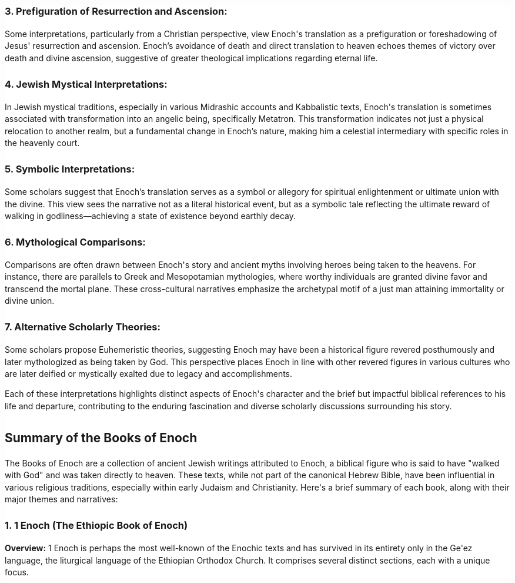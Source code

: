 ### 3. Prefiguration of Resurrection and Ascension:
Some interpretations, particularly from a Christian perspective, view Enoch's translation as a prefiguration or foreshadowing of Jesus' resurrection and ascension. Enoch’s avoidance of death and direct translation to heaven echoes themes of victory over death and divine ascension, suggestive of greater theological implications regarding eternal life.

### 4. Jewish Mystical Interpretations:
In Jewish mystical traditions, especially in various Midrashic accounts and Kabbalistic texts, Enoch's translation is sometimes associated with transformation into an angelic being, specifically Metatron. This transformation indicates not just a physical relocation to another realm, but a fundamental change in Enoch’s nature, making him a celestial intermediary with specific roles in the heavenly court.

### 5. Symbolic Interpretations:
Some scholars suggest that Enoch’s translation serves as a symbol or allegory for spiritual enlightenment or ultimate union with the divine. This view sees the narrative not as a literal historical event, but as a symbolic tale reflecting the ultimate reward of walking in godliness—achieving a state of existence beyond earthly decay.

### 6. Mythological Comparisons:
Comparisons are often drawn between Enoch's story and ancient myths involving heroes being taken to the heavens. For instance, there are parallels to Greek and Mesopotamian mythologies, where worthy individuals are granted divine favor and transcend the mortal plane. These cross-cultural narratives emphasize the archetypal motif of a just man attaining immortality or divine union.

### 7. Alternative Scholarly Theories:
Some scholars propose Euhemeristic theories, suggesting Enoch may have been a historical figure revered posthumously and later mythologized as being taken by God. This perspective places Enoch in line with other revered figures in various cultures who are later deified or mystically exalted due to legacy and accomplishments.

Each of these interpretations highlights distinct aspects of Enoch's character and the brief but impactful biblical references to his life and departure, contributing to the enduring fascination and diverse scholarly discussions surrounding his story.

## Summary of the Books of Enoch

The Books of Enoch are a collection of ancient Jewish writings attributed to Enoch, a biblical figure who is said to have "walked with God" and was taken directly to heaven. These texts, while not part of the canonical Hebrew Bible, have been influential in various religious traditions, especially within early Judaism and Christianity. Here's a brief summary of each book, along with their major themes and narratives:

### 1. **1 Enoch (The Ethiopic Book of Enoch)**

**Overview:** 
1 Enoch is perhaps the most well-known of the Enochic texts and has survived in its entirety only in the Ge'ez language, the liturgical language of the Ethiopian Orthodox Church. It comprises several distinct sections, each with a unique focus.
